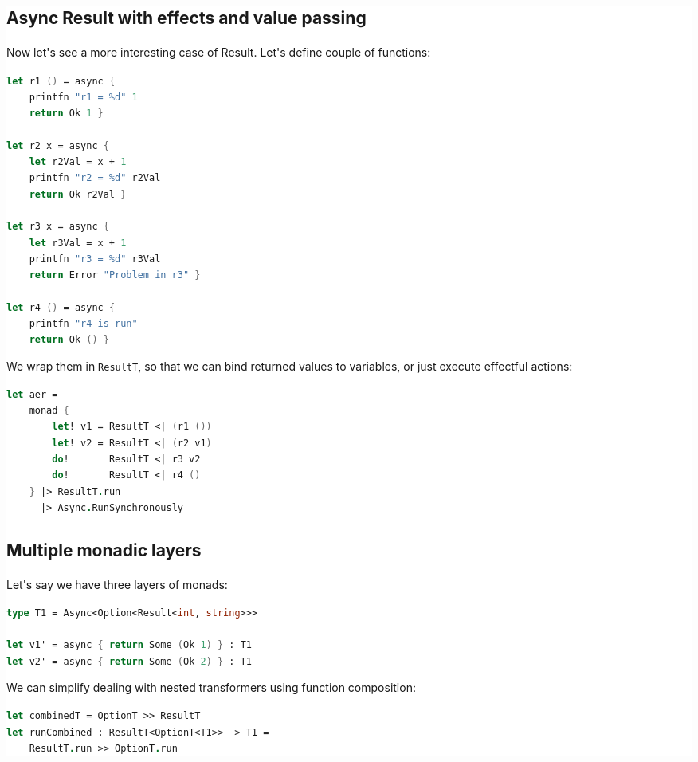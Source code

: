 ## Async Result with effects and value passing
Now let's see a more interesting case of Result.
Let's define couple of functions:
```fs
let r1 () = async { 
    printfn "r1 = %d" 1
    return Ok 1 }

let r2 x = async {
    let r2Val = x + 1
    printfn "r2 = %d" r2Val
    return Ok r2Val }

let r3 x = async {
    let r3Val = x + 1
    printfn "r3 = %d" r3Val
    return Error "Problem in r3" } 

let r4 () = async {
    printfn "r4 is run"
    return Ok () }
```

We wrap them in `ResultT`, so that we can bind returned values to variables,
or just execute effectful actions:
```fs
let aer = 
    monad {
        let! v1 = ResultT <| (r1 ())
        let! v2 = ResultT <| (r2 v1)
        do!       ResultT <| r3 v2 
        do!       ResultT <| r4 ()
    } |> ResultT.run 
      |> Async.RunSynchronously
```

## Multiple monadic layers
Let's say we have three layers of monads:
```fs
type T1 = Async<Option<Result<int, string>>> 

let v1' = async { return Some (Ok 1) } : T1
let v2' = async { return Some (Ok 2) } : T1
```

We can simplify dealing with nested transformers using function composition:
```fs
let combinedT = OptionT >> ResultT
let runCombined : ResultT<OptionT<T1>> -> T1 = 
    ResultT.run >> OptionT.run 
```
